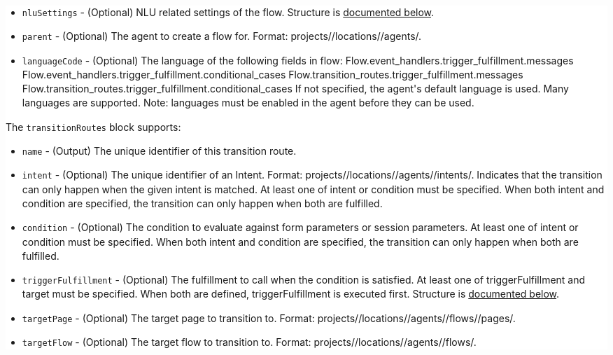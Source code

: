 *   `nluSettings` -
    (Optional)
    NLU related settings of the flow.
    Structure is [documented below](#nested_nlu_settings).

*   `parent` -
    (Optional)
    The agent to create a flow for.
    Format: projects/<Project ID>/locations/<Location ID>/agents/<Agent ID>.

*   `languageCode` -
    (Optional)
    The language of the following fields in flow:
    Flow.event\_handlers.trigger\_fulfillment.messages
    Flow.event\_handlers.trigger\_fulfillment.conditional\_cases
    Flow.transition\_routes.trigger\_fulfillment.messages
    Flow.transition\_routes.trigger\_fulfillment.conditional\_cases
    If not specified, the agent's default language is used. Many languages are supported. Note: languages must be enabled in the agent before they can be used.

<a name="nested_transition_routes"></a>The `transitionRoutes` block supports:

*   `name` -
    (Output)
    The unique identifier of this transition route.

*   `intent` -
    (Optional)
    The unique identifier of an Intent.
    Format: projects/<Project ID>/locations/<Location ID>/agents/<Agent ID>/intents/<Intent ID>. Indicates that the transition can only happen when the given intent is matched. At least one of intent or condition must be specified. When both intent and condition are specified, the transition can only happen when both are fulfilled.

*   `condition` -
    (Optional)
    The condition to evaluate against form parameters or session parameters.
    At least one of intent or condition must be specified. When both intent and condition are specified, the transition can only happen when both are fulfilled.

*   `triggerFulfillment` -
    (Optional)
    The fulfillment to call when the condition is satisfied. At least one of triggerFulfillment and target must be specified. When both are defined, triggerFulfillment is executed first.
    Structure is [documented below](#nested_trigger_fulfillment).

*   `targetPage` -
    (Optional)
    The target page to transition to.
    Format: projects/<Project ID>/locations/<Location ID>/agents/<Agent ID>/flows/<Flow ID>/pages/<Page ID>.

*   `targetFlow` -
    (Optional)
    The target flow to transition to.
    Format: projects/<Project ID>/locations/<Location ID>/agents/<Agent ID>/flows/<Flow ID>.
